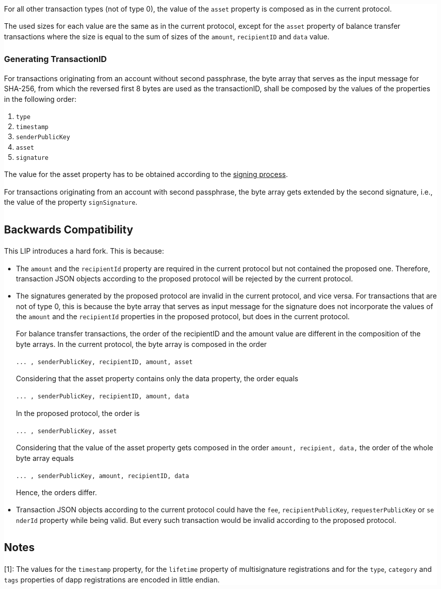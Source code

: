 For all other transaction types (not of type 0), the value of the `asset` property is composed as in the current protocol.

The used sizes for each value are the same as in the current protocol, except for the `asset` property of balance transfer transactions where the size is equal to the sum of sizes of the `amount`, `recipientID` and `data` value.

### Generating TransactionID

For transactions originating from an account without second passphrase, the byte array that serves as the input message for SHA-256, from which the reversed first 8 bytes are used as the transactionID, shall be composed by the values of the properties in the following order:

1. `type`
2. `timestamp`
3. `senderPublicKey`
4. `asset`
5. `signature`

The value for the asset property has to be obtained according to the [signing process](#signing-process).

For transactions originating from an account with second passphrase, the byte array gets extended by the second signature, i.e., the value of the property `signSignature`.

## Backwards Compatibility

This LIP introduces a hard fork. This is because:

* The `amount` and the `recipientId` property are required in the current protocol but not contained the proposed one. Therefore, transaction JSON objects according to the proposed protocol will be rejected by the current protocol.
* The signatures generated by the proposed protocol are invalid in the current protocol, and vice versa. For transactions that are not of type 0, this is because the byte array that serves as input message for the signature does not incorporate the values of the `amount` and the `recipientId` properties in the proposed protocol, but does in the current protocol.

  For balance transfer transactions, the order of the recipientID and the amount value are different in the composition of the byte arrays. In the current protocol, the byte array is composed in the order
  ```
  ... , senderPublicKey, recipientID, amount, asset
  ```
  Considering that the asset property contains only the data property, the order equals
  ```
  ... , senderPublicKey, recipientID, amount, data
  ```
  In the proposed protocol, the order is
  ```
  ... , senderPublicKey, asset
  ```
  Considering that the value of the asset property gets composed in the order `amount, recipient, data,` the order of the whole byte array equals
  ```
  ... , senderPublicKey, amount, recipientID, data
  ```
  Hence, the orders differ.
* Transaction JSON objects according to the current protocol could have the `fee`, `recipientPublicKey`, `requesterPublicKey` or `senderId` property while being valid. But every such transaction would be invalid according to the proposed protocol.

## Notes

[1]: The values for the `timestamp` property, for the `lifetime` property of multisignature registrations and for the `type`, `category` and `tags` properties of dapp registrations are encoded in little endian.
